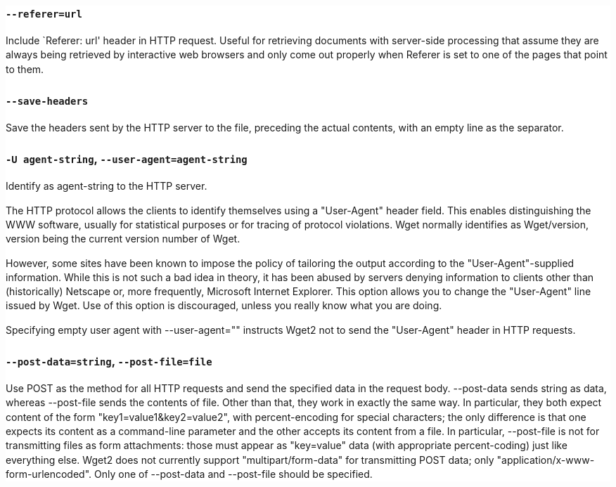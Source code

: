 ### `--referer=url`

  Include `Referer: url' header in HTTP request.  Useful for retrieving documents with server-side processing that
  assume they are always being retrieved by interactive web browsers and only come out properly when Referer is set
  to one of the pages that point to them.

### `--save-headers`

  Save the headers sent by the HTTP server to the file, preceding the actual contents, with an empty line as the
  separator.

### `-U agent-string`, `--user-agent=agent-string`

  Identify as agent-string to the HTTP server.

  The HTTP protocol allows the clients to identify themselves using a "User-Agent" header field.  This enables
  distinguishing the WWW software, usually for statistical purposes or for tracing of protocol violations.  Wget
  normally identifies as Wget/version, version being the current version number of Wget.

  However, some sites have been known to impose the policy of tailoring the output according to the
  "User-Agent"-supplied information.  While this is not such a bad idea in theory, it has been abused by servers
  denying information to clients other than (historically) Netscape or, more frequently, Microsoft Internet
  Explorer.  This option allows you to change the "User-Agent" line issued by Wget.  Use of this option is
  discouraged, unless you really know what you are doing.

  Specifying empty user agent with --user-agent="" instructs Wget2 not to send the "User-Agent" header in HTTP
  requests.

### `--post-data=string`, `--post-file=file`

  Use POST as the method for all HTTP requests and send the specified data in the request body.  --post-data sends
  string as data, whereas --post-file sends the contents of file.  Other than that, they work in exactly the same
  way. In particular, they both expect content of the form "key1=value1&key2=value2", with percent-encoding for
  special characters; the only difference is that one expects its content as a command-line parameter and the other
  accepts its content from a file. In particular, --post-file is not for transmitting files as form attachments:
  those must appear as "key=value" data (with appropriate percent-coding) just like everything else. Wget2 does not
  currently support "multipart/form-data" for transmitting POST data; only "application/x-www-form-urlencoded".
  Only one of --post-data and --post-file should be specified.
